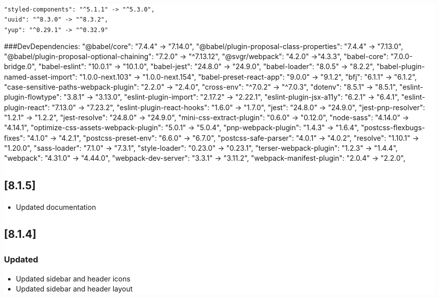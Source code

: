     "styled-components": "^5.1.1" -> "^5.3.0",
    "uuid": "^8.3.0" -> "^8.3.2",
    "yup": "^0.29.1" -> "^0.32.9"
  
  ###DevDependencies:
    "@babel/core": "7.4.4" -> "7.14.0",
    "@babel/plugin-proposal-class-properties": "7.4.4" -> "7.13.0",
    "@babel/plugin-proposal-optional-chaining": "7.2.0" -> "^7.13.12",
    "@svgr/webpack": "4.2.0" ->"4.3.3",
    "babel-core": "7.0.0-bridge.0",
    "babel-eslint": "10.0.1" -> "10.1.0",
    "babel-jest": "24.8.0" -> "24.9.0",
    "babel-loader": "8.0.5" -> "8.2.2",
    "babel-plugin-named-asset-import": "1.0.0-next.103" -> "1.0.0-next.154",
    "babel-preset-react-app": "9.0.0" -> "9.1.2",
    "bfj": "6.1.1" -> "6.1.2",
    "case-sensitive-paths-webpack-plugin": "2.2.0" -> "2.4.0",
    "cross-env": "^7.0.2" -> "^7.0.3",
    "dotenv": "8.5.1" -> "8.5.1",
    "eslint-plugin-flowtype": "3.8.1" -> "3.13.0",
    "eslint-plugin-import": "2.17.2" -> "2.22.1",
    "eslint-plugin-jsx-a11y": "6.2.1" -> "6.4.1",
    "eslint-plugin-react": "7.13.0" -> "7.23.2",
    "eslint-plugin-react-hooks": "1.6.0" -> "1.7.0",
    "jest": "24.8.0" -> "24.9.0",
    "jest-pnp-resolver": "1.2.1" -> "1.2.2",
    "jest-resolve": "24.8.0" -> "24.9.0",
    "mini-css-extract-plugin": "0.6.0" -> "0.12.0",
    "node-sass": "4.14.0" -> "4.14.1",
    "optimize-css-assets-webpack-plugin": "5.0.1" -> "5.0.4",
    "pnp-webpack-plugin": "1.4.3" -> "1.6.4",
    "postcss-flexbugs-fixes": "4.1.0" -> "4.2.1",
    "postcss-preset-env": "6.6.0" -> "6.7.0",
    "postcss-safe-parser": "4.0.1" -> "4.0.2",
    "resolve": "1.10.1" -> "1.20.0",
    "sass-loader": "7.1.0" -> "7.3.1",
    "style-loader": "0.23.0" -> "0.23.1",
    "terser-webpack-plugin": "1.2.3" -> "1.4.4",
    "webpack": "4.31.0" -> "4.44.0",
    "webpack-dev-server": "3.3.1" -> "3.11.2",
    "webpack-manifest-plugin": "2.0.4" -> "2.2.0",
  
## [8.1.5]

- Updated documentation

## [8.1.4]

### Updated 

- Updated sidebar and header icons
- Updated sidebar and header layout
